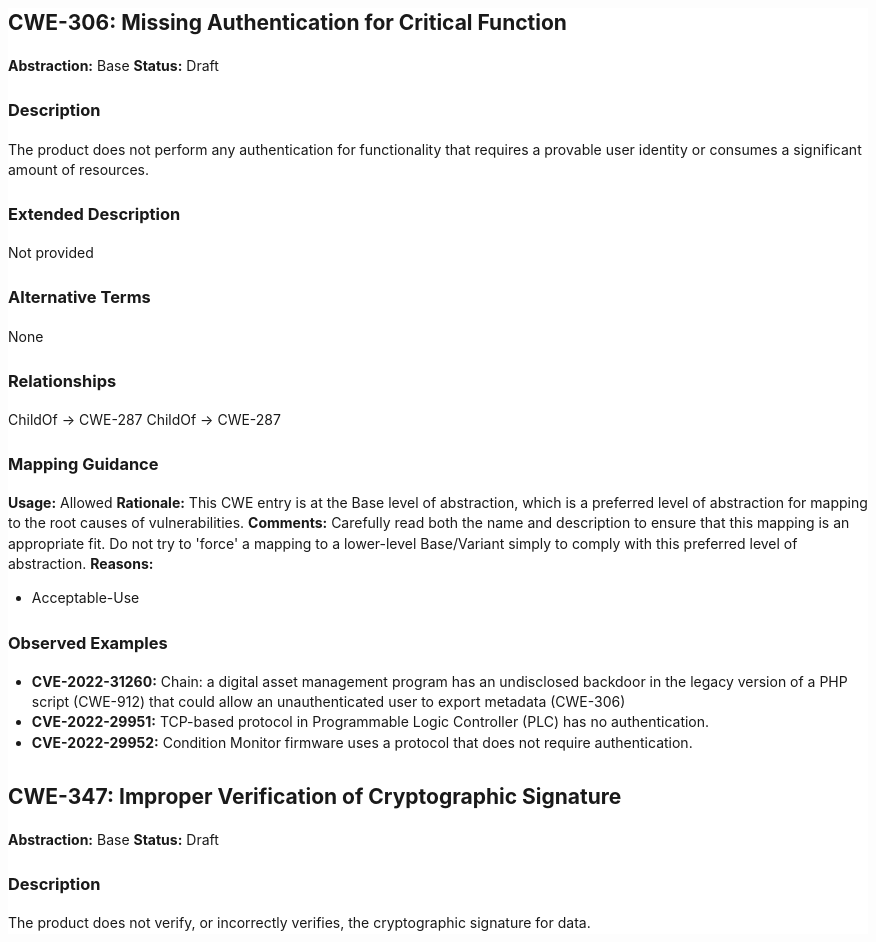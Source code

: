 




## CWE-306: Missing Authentication for Critical Function
**Abstraction:** Base
**Status:** Draft

### Description
The product does not perform any authentication for functionality that requires a provable user identity or consumes a significant amount of resources.

### Extended Description
Not provided

### Alternative Terms
None

### Relationships
ChildOf -> CWE-287
ChildOf -> CWE-287

### Mapping Guidance
**Usage:** Allowed
**Rationale:** This CWE entry is at the Base level of abstraction, which is a preferred level of abstraction for mapping to the root causes of vulnerabilities.
**Comments:** Carefully read both the name and description to ensure that this mapping is an appropriate fit. Do not try to 'force' a mapping to a lower-level Base/Variant simply to comply with this preferred level of abstraction.
**Reasons:**
- Acceptable-Use



### Observed Examples
- **CVE-2022-31260:** Chain: a digital asset management program has an undisclosed backdoor in the legacy version of a PHP script (CWE-912) that could allow an unauthenticated user to export metadata (CWE-306)
- **CVE-2022-29951:** TCP-based protocol in Programmable Logic Controller (PLC) has no authentication.
- **CVE-2022-29952:** Condition Monitor firmware uses a protocol that does not require authentication.




## CWE-347: Improper Verification of Cryptographic Signature
**Abstraction:** Base
**Status:** Draft

### Description
The product does not verify, or incorrectly verifies, the cryptographic signature for data.
